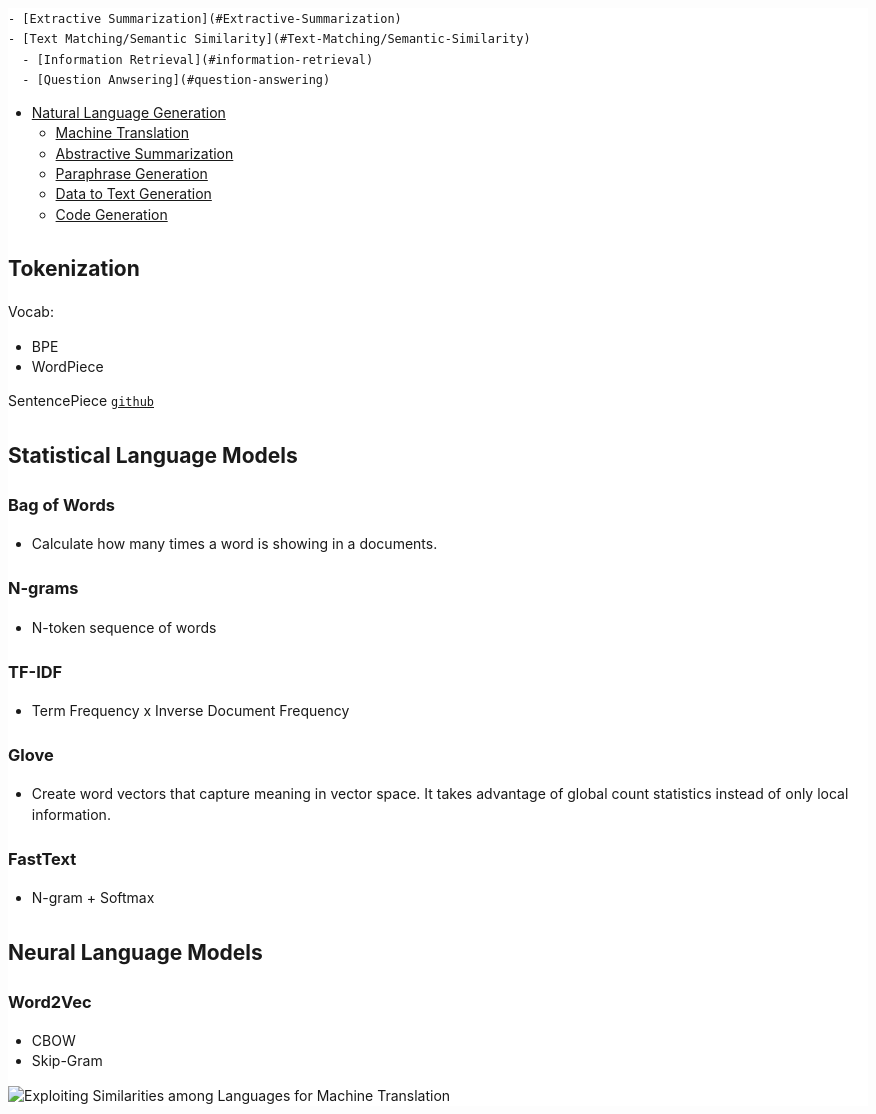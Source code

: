     - [Extractive Summarization](#Extractive-Summarization)
    - [Text Matching/Semantic Similarity](#Text-Matching/Semantic-Similarity)
      - [Information Retrieval](#information-retrieval)
      - [Question Anwsering](#question-answering)
   - [Natural Language Generation](#natural-language-generation)
     - [Machine Translation](#Machine-Translation)
     - [Abstractive Summarization](#Abstractive-Summarization)
     - [Paraphrase Generation](#Paraphrase-Generation)
     - [Data to Text Generation](#Data-to-Text-Generation)
     - [Code Generation](#Code-Generation)

## Tokenization

Vocab:

* BPE
* WordPiece

SentencePiece [`github`](https://github.com/google/sentencepiece)



## Statistical Language Models

### Bag of Words
* Calculate how many times a word is showing in a documents.


### N-grams
* N-token sequence of words

### TF-IDF 
* Term Frequency x Inverse Document Frequency 

### Glove

* Create word vectors that capture meaning in vector space. It takes advantage of global count statistics instead of only local information.


### FastText

* N-gram + Softmax

## Neural Language Models

### Word2Vec

* CBOW
* Skip-Gram

<img src="https://miro.medium.com/max/700/1*cuOmGT7NevP9oJFJfVpRKA.png" alt="Exploiting Similarities among Languages for Machine Translation" width="600"/>

